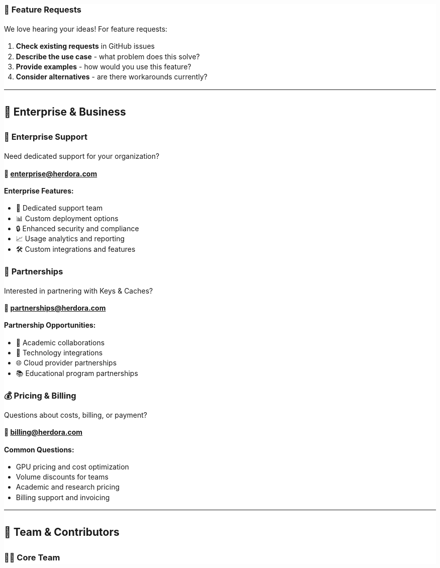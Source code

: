 ### 🚀 **Feature Requests**
We love hearing your ideas! For feature requests:

1. **Check existing requests** in GitHub issues
2. **Describe the use case** - what problem does this solve?
3. **Provide examples** - how would you use this feature?
4. **Consider alternatives** - are there workarounds currently?

---

## 🏢 Enterprise & Business

### 💼 **Enterprise Support**
Need dedicated support for your organization?

**📧 enterprise@herdora.com**

**Enterprise Features:**
- 🎯 Dedicated support team
- 📊 Custom deployment options
- 🔒 Enhanced security and compliance
- 📈 Usage analytics and reporting
- 🛠️ Custom integrations and features

### 🤝 **Partnerships**
Interested in partnering with Keys & Caches?

**📧 partnerships@herdora.com**

**Partnership Opportunities:**
- 🏫 Academic collaborations
- 🏢 Technology integrations  
- 🌐 Cloud provider partnerships
- 📚 Educational program partnerships

### 💰 **Pricing & Billing**
Questions about costs, billing, or payment?

**📧 billing@herdora.com**

**Common Questions:**
- GPU pricing and cost optimization
- Volume discounts for teams
- Academic and research pricing
- Billing support and invoicing

---

## 👥 Team & Contributors

### 🧑‍💻 **Core Team**
